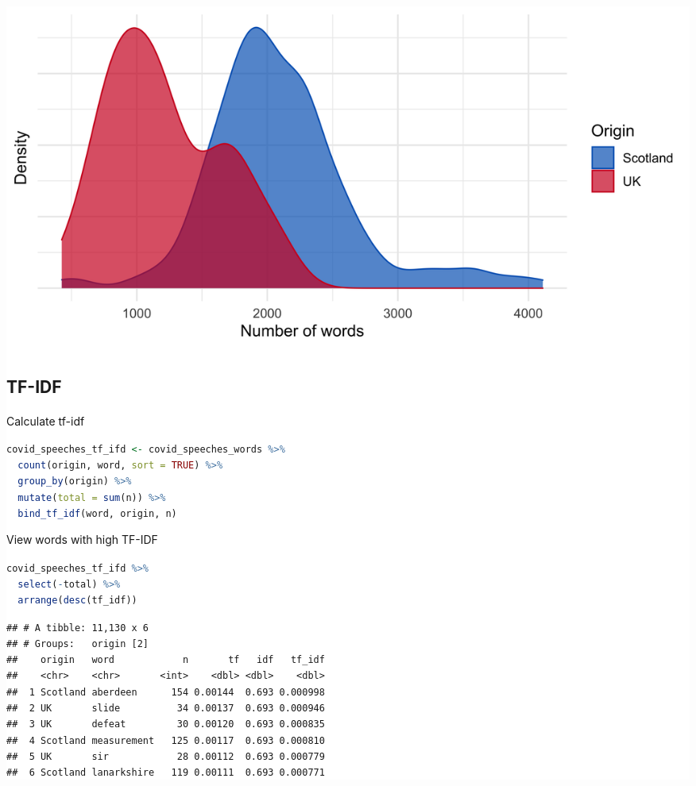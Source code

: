 <img src="06-visualise-compare_files/figure-gfm/unnamed-chunk-2-1.png" width="100%" />

## TF-IDF

Calculate tf-idf

``` r
covid_speeches_tf_ifd <- covid_speeches_words %>%
  count(origin, word, sort = TRUE) %>%
  group_by(origin) %>%
  mutate(total = sum(n)) %>%
  bind_tf_idf(word, origin, n)
```

View words with high TF-IDF

``` r
covid_speeches_tf_ifd %>%
  select(-total) %>%
  arrange(desc(tf_idf))
```

    ## # A tibble: 11,130 x 6
    ## # Groups:   origin [2]
    ##    origin   word            n       tf   idf   tf_idf
    ##    <chr>    <chr>       <int>    <dbl> <dbl>    <dbl>
    ##  1 Scotland aberdeen      154 0.00144  0.693 0.000998
    ##  2 UK       slide          34 0.00137  0.693 0.000946
    ##  3 UK       defeat         30 0.00120  0.693 0.000835
    ##  4 Scotland measurement   125 0.00117  0.693 0.000810
    ##  5 UK       sir            28 0.00112  0.693 0.000779
    ##  6 Scotland lanarkshire   119 0.00111  0.693 0.000771